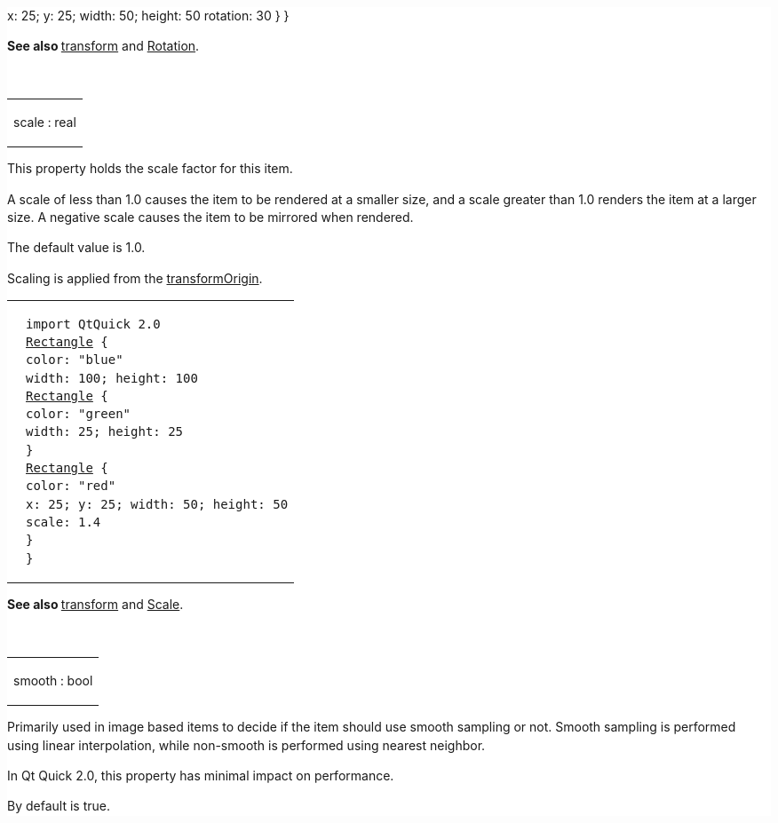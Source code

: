 <span class="name">x</span>: <span class="number">25</span>; <span class="name">y</span>: <span class="number">25</span>; <span class="name">width</span>: <span class="number">50</span>; <span class="name">height</span>: <span class="number">50</span>
<span class="name">rotation</span>: <span class="number">30</span>
}
}</pre>
</td></tr>
</table>
<p><b>See also </b><a href="#transform-prop">transform</a> and <a href="QtQuick.Rotation.md">Rotation</a>.</p>

<br/>

<table class="qmlname"><tr valign="top" id="scale-prop"><td class="tblQmlPropNode"><p><span class="name">scale</span> : <span class="type">real</span></p></td></tr></table><p>This property holds the scale factor for this item.</p>
<p>A scale of less than 1.0 causes the item to be rendered at a smaller size, and a scale greater than 1.0 renders the item at a larger size. A negative scale causes the item to be mirrored when rendered.</p>
<p>The default value is 1.0&#x2e;</p>
<p>Scaling is applied from the <a href="#transformOrigin-prop">transformOrigin</a>.</p>
<table class="generic">
<tr valign="top"><td ><p class="centerAlign"><img src="https://assets.ubuntu.com/v1/912efbec-declarative-scale.png" alt="" /></p></td><td ><pre class="qml">import QtQuick 2.0
<span class="type"><a href="QtQuick.Rectangle.md">Rectangle</a></span> {
<span class="name">color</span>: <span class="string">&quot;blue&quot;</span>
<span class="name">width</span>: <span class="number">100</span>; <span class="name">height</span>: <span class="number">100</span>
<span class="type"><a href="QtQuick.Rectangle.md">Rectangle</a></span> {
<span class="name">color</span>: <span class="string">&quot;green&quot;</span>
<span class="name">width</span>: <span class="number">25</span>; <span class="name">height</span>: <span class="number">25</span>
}
<span class="type"><a href="QtQuick.Rectangle.md">Rectangle</a></span> {
<span class="name">color</span>: <span class="string">&quot;red&quot;</span>
<span class="name">x</span>: <span class="number">25</span>; <span class="name">y</span>: <span class="number">25</span>; <span class="name">width</span>: <span class="number">50</span>; <span class="name">height</span>: <span class="number">50</span>
<span class="name">scale</span>: <span class="number">1.4</span>
}
}</pre>
</td></tr>
</table>
<p><b>See also </b><a href="#transform-prop">transform</a> and <a href="QtQuick.Scale.md">Scale</a>.</p>

<br/>

<table class="qmlname"><tr valign="top" id="smooth-prop"><td class="tblQmlPropNode"><p><span class="name">smooth</span> : <span class="type">bool</span></p></td></tr></table><p>Primarily used in image based items to decide if the item should use smooth sampling or not. Smooth sampling is performed using linear interpolation, while non-smooth is performed using nearest neighbor.</p>
<p>In Qt Quick 2.0, this property has minimal impact on performance.</p>
<p>By default is true.</p>
